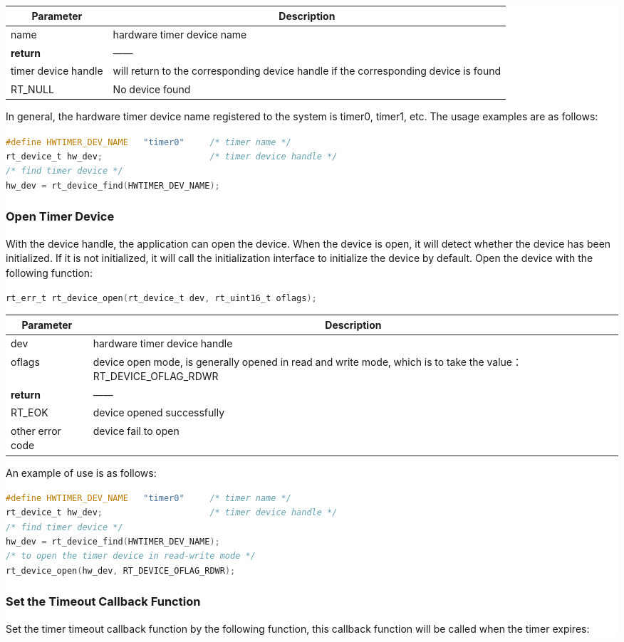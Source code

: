 | Parameter | **Description**                 |
| -------- | ---------------------------------- |
| name     | hardware timer device name |
| **return** | ——                                 |
| timer device handle | will return to the corresponding device handle if the corresponding device is found |
| RT_NULL  | No device found |

In general, the hardware timer device name registered to the system is timer0, timer1, etc. The usage examples are as follows:

```c
#define HWTIMER_DEV_NAME   "timer0"     /* timer name */
rt_device_t hw_dev;						/* timer device handle */	
/* find timer device */
hw_dev = rt_device_find(HWTIMER_DEV_NAME);
```

### Open Timer Device

With the device handle, the application can open the device. When the device is open, it will detect whether the device has been initialized. If it is not initialized, it will call the initialization interface to initialize the device by default. Open the device with the following function:

```c
rt_err_t rt_device_open(rt_device_t dev, rt_uint16_t oflags);
```

| Parameter | Description              |
| ---------- | ------------------------------- |
| dev        | hardware timer device handle |
| oflags     | device open mode, is generally opened in read and write mode, which is to take the value：RT_DEVICE_OFLAG_RDWR |
| **return** | ——                             |
| RT_EOK     | device opened successfully |
| other error code | device fail to open |

An example of use is as follows:

```c
#define HWTIMER_DEV_NAME   "timer0"     /* timer name */
rt_device_t hw_dev;						/* timer device handle */	
/* find timer device */
hw_dev = rt_device_find(HWTIMER_DEV_NAME);
/* to open the timer device in read-write mode */
rt_device_open(hw_dev, RT_DEVICE_OFLAG_RDWR);
```

### Set the Timeout Callback Function

Set the timer timeout callback function by the following function, this callback function will be called when the timer expires:
